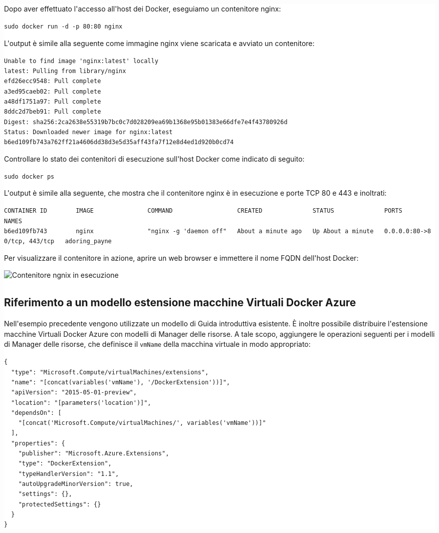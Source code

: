 Dopo aver effettuato l'accesso all'host dei Docker, eseguiamo un contenitore nginx:

```
sudo docker run -d -p 80:80 nginx
```

L'output è simile alla seguente come immagine nginx viene scaricata e avviato un contenitore:

```
Unable to find image 'nginx:latest' locally
latest: Pulling from library/nginx
efd26ecc9548: Pull complete
a3ed95caeb02: Pull complete
a48df1751a97: Pull complete
8ddc2d7beb91: Pull complete
Digest: sha256:2ca2638e55319b7bc0c7d028209ea69b1368e95b01383e66dfe7e4f43780926d
Status: Downloaded newer image for nginx:latest
b6ed109fb743a762ff21a4606dd38d3e5d35aff43fa7f12e8d4ed1d920b0cd74
```

Controllare lo stato dei contenitori di esecuzione sull'host Docker come indicato di seguito:

```
sudo docker ps
```

L'output è simile alla seguente, che mostra che il contenitore nginx è in esecuzione e porte TCP 80 e 443 e inoltrati:

```
CONTAINER ID        IMAGE               COMMAND                  CREATED              STATUS              PORTS                         NAMES
b6ed109fb743        nginx               "nginx -g 'daemon off"   About a minute ago   Up About a minute   0.0.0.0:80->80/tcp, 443/tcp   adoring_payne
```

Per visualizzare il contenitore in azione, aprire un web browser e immettere il nome FQDN dell'host Docker:

![Contenitore ngnix in esecuzione](./media/virtual-machines-linux-dockerextension/nginxrunning.png)


## <a name="azure-docker-vm-extension-template-reference"></a>Riferimento a un modello estensione macchine Virtuali Docker Azure
Nell'esempio precedente vengono utilizzate un modello di Guida introduttiva esistente. È inoltre possibile distribuire l'estensione macchine Virtuali Docker Azure con modelli di Manager delle risorse. A tale scopo, aggiungere le operazioni seguenti per i modelli di Manager delle risorse, che definisce il `vmName` della macchina virtuale in modo appropriato:

```
{
  "type": "Microsoft.Compute/virtualMachines/extensions",
  "name": "[concat(variables('vmName'), '/DockerExtension'))]",
  "apiVersion": "2015-05-01-preview",
  "location": "[parameters('location')]",
  "dependsOn": [
    "[concat('Microsoft.Compute/virtualMachines/', variables('vmName'))]"
  ],
  "properties": {
    "publisher": "Microsoft.Azure.Extensions",
    "type": "DockerExtension",
    "typeHandlerVersion": "1.1",
    "autoUpgradeMinorVersion": true,
    "settings": {},
    "protectedSettings": {}
  }
}
```
